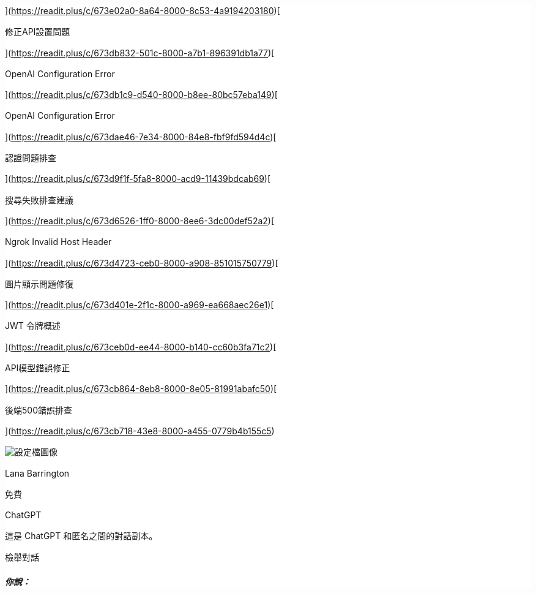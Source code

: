 ](https://readit.plus/c/673e02a0-8a64-8000-8c53-4a9194203180)[

修正API設置問題

](https://readit.plus/c/673db832-501c-8000-a7b1-896391db1a77)[

OpenAI Configuration Error

](https://readit.plus/c/673db1c9-d540-8000-b8ee-80bc57eba149)[

OpenAI Configuration Error

](https://readit.plus/c/673dae46-7e34-8000-84e8-fbf9fd594d4c)[

認證問題排查

](https://readit.plus/c/673d9f1f-5fa8-8000-acd9-11439bdcab69)[

搜尋失敗排查建議

](https://readit.plus/c/673d6526-1ff0-8000-8ee6-3dc00def52a2)[

Ngrok Invalid Host Header

](https://readit.plus/c/673d4723-ceb0-8000-a908-851015750779)[

圖片顯示問題修復

](https://readit.plus/c/673d401e-2f1c-8000-a969-ea668aec26e1)[

JWT 令牌概述

](https://readit.plus/c/673ceb0d-ee44-8000-b140-cc60b3fa71c2)[

API模型錯誤修正

](https://readit.plus/c/673cb864-8eb8-8000-8e05-81991abafc50)[

後端500錯誤排查

](https://readit.plus/c/673cb718-43e8-8000-a455-0779b4b155c5)

![設定檔圖像](https://s.gravatar.com/avatar/115baf9d25f853026ffff0657c7f02a6?s=480&r=pg&d=https%3A%2F%2Fcdn.auth0.com%2Favatars%2Fsy.png)

Lana Barrington

免費

ChatGPT

這是 ChatGPT 和匿名之間的對話副本。

檢舉對話

##### 你說：
